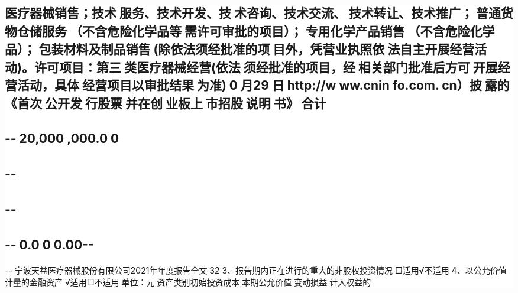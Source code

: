 医疗器械销售；技术
服务、技术开发、技
术咨询、技术交流、
技术转让、技术推广；
普通货物仓储服务
（不含危险化学品等
需许可审批的项目）；
专用化学产品销售
（不含危险化学品）；
包装材料及制品销售
(除依法须经批准的项
目外，凭营业执照依
法自主开展经营活
动)。许可项目：第三
类医疗器械经营(依法
须经批准的项目，经
相关部门批准后方可
开展经营活动，具体
经营项目以审批结果
为准)
0
月29
日
http://w
ww.cnin
fo.com.
cn）披
露的
《首次
公开发
行股票
并在创
业板上
市招股
说明
书》
合计
--
--
20,000
,000.0
0
--
--
--
--
--
--
0.0
0
0.00--
--
--
宁波天益医疗器械股份有限公司2021年年度报告全文
32
3、报告期内正在进行的重大的非股权投资情况
□适用√不适用
4、以公允价值计量的金融资产
√适用□不适用
单位：元
资产类别初始投资成本
本期公允价值
变动损益
计入权益的